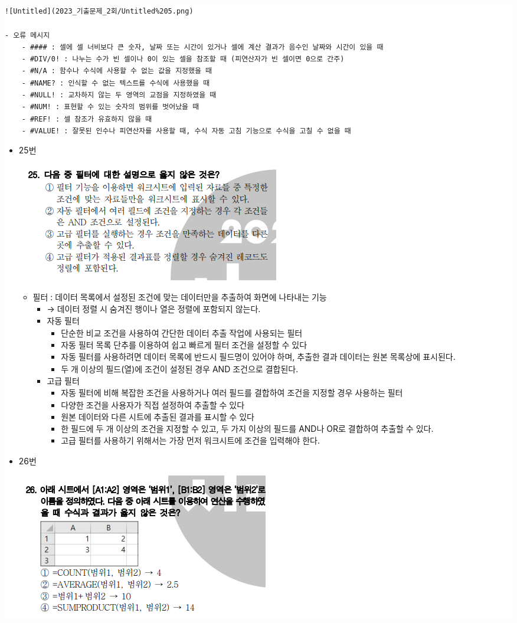     ![Untitled](2023_기출문제_2회/Untitled%205.png)
    
    - 오류 메시지
        - #### : 셀에 셀 너비보다 큰 숫자, 날짜 또는 시간이 있거나 셀에 계산 결과가 음수인 날짜와 시간이 있을 때
        - #DIV/0! : 나누는 수가 빈 셀이나 0이 있는 셀을 참조할 때 (피연산자가 빈 셀이면 0으로 간주)
        - #N/A : 함수나 수식에 사용할 수 없는 값을 지정했을 때
        - #NAME? : 인식할 수 없는 텍스트를 수식에 사용했을 때
        - #NULL! : 교차하지 않는 두 영역의 교점을 지정하였을 때
        - #NUM! : 표현할 수 있는 숫자의 범위를 벗어났을 때
        - #REF! : 셀 참조가 유효하지 않을 때
        - #VALUE! : 잘못된 인수나 피연산자를 사용할 때, 수식 자동 고침 기능으로 수식을 고칠 수 없을 때
- 25번
    
    ![Untitled](2023_기출문제_2회/Untitled%206.png)
    
    - 필터 : 데이터 목록에서 설정된 조건에 맞는 데이터만을 추출하여 화면에 나타내는 기능
        - → 데이터 정렬 시 숨겨진 행이나 열은 정렬에 포함되지 않는다.
        - 자동 필터
            - 단순한 비교 조건을 사용하여 간단한 데이터 추출 작업에 사용되는 필터
            - 자동 필터 목록 단추를 이용하여 쉽고 빠르게 필터 조건을 설정할 수 있다
            - 자동 필터를 사용하려면 데이터 목록에 반드시 필드명이 있어야 하며, 추출한 결과 데이터는 원본 목록상에 표시된다.
            - 두 개 이상의 필드(열)에 조건이 설정된 경우 AND 조건으로 결합된다.
        - 고급 필터
            - 자동 필터에 비해 복잡한 조건을 사용하거나 여러 필드를 결합하여 조건을 지정할 경우 사용하는 필터
            - 다양한 조건을 사용자가 직접 설정하여 추출할 수 있다
            - 원본 데이터와 다른 시트에 추출된 결과를 표시할 수 있다
            - 한 필드에 두 개 이상의 조건을 지정할 수 있고, 두 가지 이상의 필드를 AND나 OR로 결합하여 추출할 수 있다.
            - 고급 필터를 사용하기 위해서는 가장 먼저 워크시트에 조건을 입력해야 한다.
- 26번
    
    ![Untitled](2023_기출문제_2회/Untitled%207.png)
    